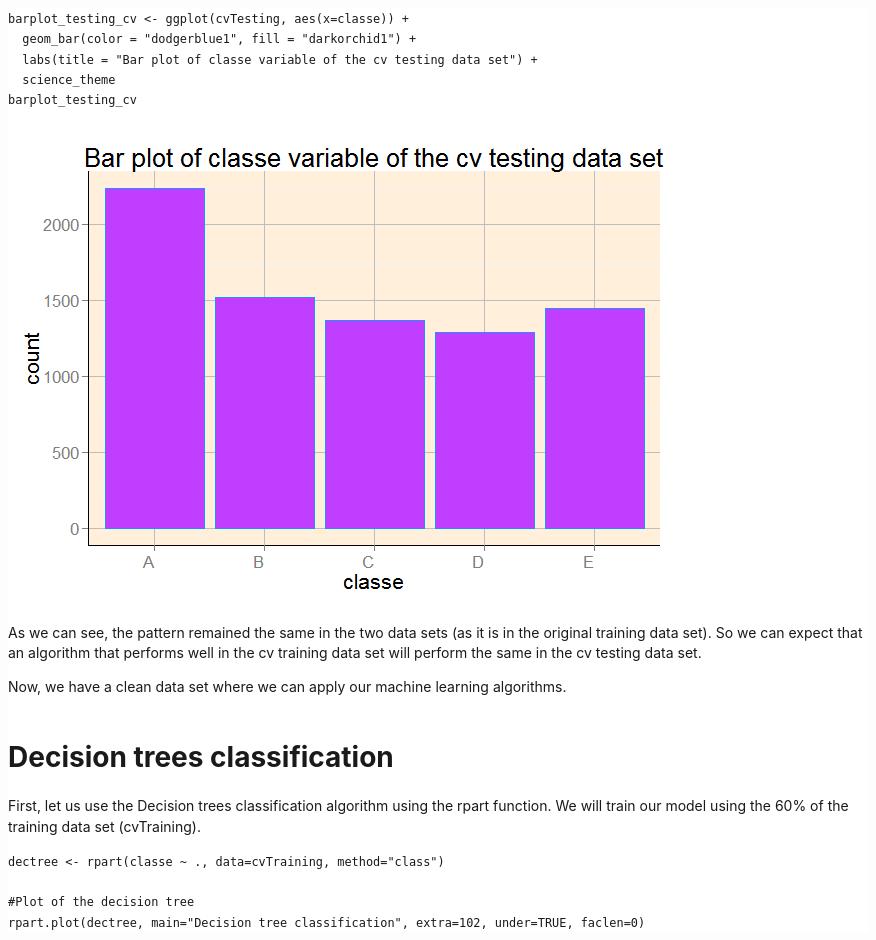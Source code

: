     barplot_testing_cv <- ggplot(cvTesting, aes(x=classe)) + 
      geom_bar(color = "dodgerblue1", fill = "darkorchid1") + 
      labs(title = "Bar plot of classe variable of the cv testing data set") +
      science_theme 
    barplot_testing_cv

![](practical_ml_files/figure-markdown_strict/unnamed-chunk-9-2.png)

As we can see, the pattern remained the same in the two data sets (as it
is in the original training data set). So we can expect that an
algorithm that performs well in the cv training data set will perform
the same in the cv testing data set.

Now, we have a clean data set where we can apply our machine learning
algorithms.

Decision trees classification
=============================

First, let us use the Decision trees classification algorithm using the
rpart function. We will train our model using the 60% of the training
data set (cvTraining).

    dectree <- rpart(classe ~ ., data=cvTraining, method="class")

    #Plot of the decision tree
    rpart.plot(dectree, main="Decision tree classification", extra=102, under=TRUE, faclen=0)
